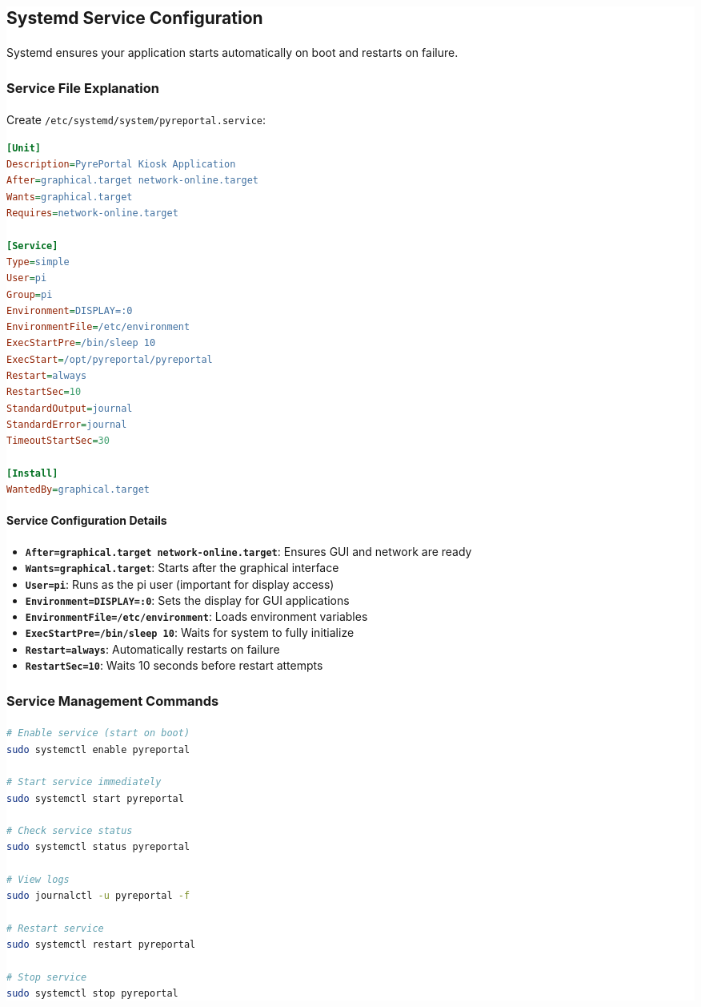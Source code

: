 ## Systemd Service Configuration

Systemd ensures your application starts automatically on boot and restarts on failure.

### Service File Explanation

Create `/etc/systemd/system/pyreportal.service`:

```ini
[Unit]
Description=PyrePortal Kiosk Application
After=graphical.target network-online.target
Wants=graphical.target
Requires=network-online.target

[Service]
Type=simple
User=pi
Group=pi
Environment=DISPLAY=:0
EnvironmentFile=/etc/environment
ExecStartPre=/bin/sleep 10
ExecStart=/opt/pyreportal/pyreportal
Restart=always
RestartSec=10
StandardOutput=journal
StandardError=journal
TimeoutStartSec=30

[Install]
WantedBy=graphical.target
```

#### Service Configuration Details

- **`After=graphical.target network-online.target`**: Ensures GUI and network are ready
- **`Wants=graphical.target`**: Starts after the graphical interface
- **`User=pi`**: Runs as the pi user (important for display access)
- **`Environment=DISPLAY=:0`**: Sets the display for GUI applications
- **`EnvironmentFile=/etc/environment`**: Loads environment variables
- **`ExecStartPre=/bin/sleep 10`**: Waits for system to fully initialize
- **`Restart=always`**: Automatically restarts on failure
- **`RestartSec=10`**: Waits 10 seconds before restart attempts

### Service Management Commands

```bash
# Enable service (start on boot)
sudo systemctl enable pyreportal

# Start service immediately
sudo systemctl start pyreportal

# Check service status
sudo systemctl status pyreportal

# View logs
sudo journalctl -u pyreportal -f

# Restart service
sudo systemctl restart pyreportal

# Stop service
sudo systemctl stop pyreportal

```